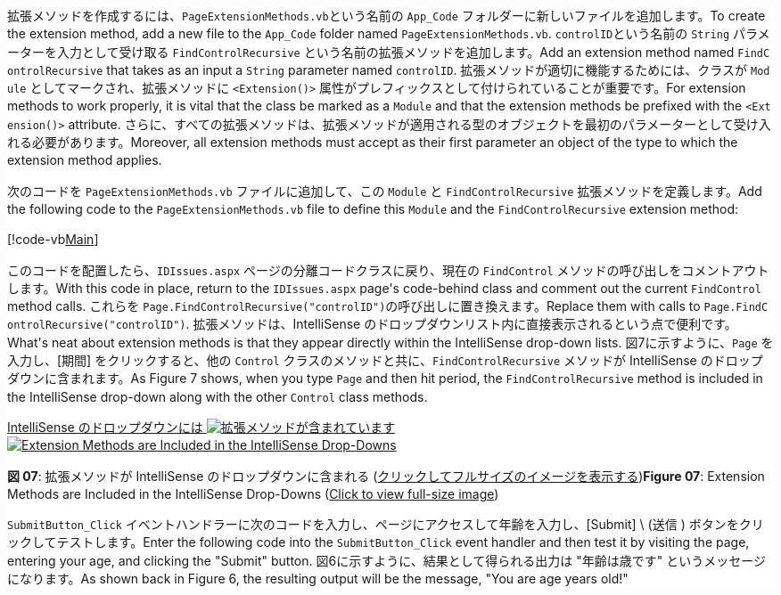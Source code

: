 <span data-ttu-id="6c32f-259">拡張メソッドを作成するには、`PageExtensionMethods.vb`という名前の `App_Code` フォルダーに新しいファイルを追加します。</span><span class="sxs-lookup"><span data-stu-id="6c32f-259">To create the extension method, add a new file to the `App_Code` folder named `PageExtensionMethods.vb`.</span></span> <span data-ttu-id="6c32f-260">`controlID`という名前の `String` パラメーターを入力として受け取る `FindControlRecursive` という名前の拡張メソッドを追加します。</span><span class="sxs-lookup"><span data-stu-id="6c32f-260">Add an extension method named `FindControlRecursive` that takes as an input a `String` parameter named `controlID`.</span></span> <span data-ttu-id="6c32f-261">拡張メソッドが適切に機能するためには、クラスが `Module` としてマークされ、拡張メソッドに `<Extension()>` 属性がプレフィックスとして付けられていることが重要です。</span><span class="sxs-lookup"><span data-stu-id="6c32f-261">For extension methods to work properly, it is vital that the class be marked as a `Module` and that the extension methods be prefixed with the `<Extension()>` attribute.</span></span> <span data-ttu-id="6c32f-262">さらに、すべての拡張メソッドは、拡張メソッドが適用される型のオブジェクトを最初のパラメーターとして受け入れる必要があります。</span><span class="sxs-lookup"><span data-stu-id="6c32f-262">Moreover, all extension methods must accept as their first parameter an object of the type to which the extension method applies.</span></span>

<span data-ttu-id="6c32f-263">次のコードを `PageExtensionMethods.vb` ファイルに追加して、この `Module` と `FindControlRecursive` 拡張メソッドを定義します。</span><span class="sxs-lookup"><span data-stu-id="6c32f-263">Add the following code to the `PageExtensionMethods.vb` file to define this `Module` and the `FindControlRecursive` extension method:</span></span>

[!code-vb[Main](control-id-naming-in-content-pages-vb/samples/sample12.vb)]

<span data-ttu-id="6c32f-264">このコードを配置したら、`IDIssues.aspx` ページの分離コードクラスに戻り、現在の `FindControl` メソッドの呼び出しをコメントアウトします。</span><span class="sxs-lookup"><span data-stu-id="6c32f-264">With this code in place, return to the `IDIssues.aspx` page's code-behind class and comment out the current `FindControl` method calls.</span></span> <span data-ttu-id="6c32f-265">これらを `Page.FindControlRecursive("controlID")`の呼び出しに置き換えます。</span><span class="sxs-lookup"><span data-stu-id="6c32f-265">Replace them with calls to `Page.FindControlRecursive("controlID")`.</span></span> <span data-ttu-id="6c32f-266">拡張メソッドは、IntelliSense のドロップダウンリスト内に直接表示されるという点で便利です。</span><span class="sxs-lookup"><span data-stu-id="6c32f-266">What's neat about extension methods is that they appear directly within the IntelliSense drop-down lists.</span></span> <span data-ttu-id="6c32f-267">図7に示すように、`Page` を入力し、[期間] をクリックすると、他の `Control` クラスのメソッドと共に、`FindControlRecursive` メソッドが IntelliSense のドロップダウンに含まれます。</span><span class="sxs-lookup"><span data-stu-id="6c32f-267">As Figure 7 shows, when you type `Page` and then hit period, the `FindControlRecursive` method is included in the IntelliSense drop-down along with the other `Control` class methods.</span></span>

<span data-ttu-id="6c32f-268">[IntelliSense のドロップダウンには ![拡張メソッドが含まれています](control-id-naming-in-content-pages-vb/_static/image14.png)](control-id-naming-in-content-pages-vb/_static/image13.png)</span><span class="sxs-lookup"><span data-stu-id="6c32f-268">[![Extension Methods are Included in the IntelliSense Drop-Downs](control-id-naming-in-content-pages-vb/_static/image14.png)](control-id-naming-in-content-pages-vb/_static/image13.png)</span></span>

<span data-ttu-id="6c32f-269">**図 07**: 拡張メソッドが IntelliSense のドロップダウンに含まれる ([クリックしてフルサイズのイメージを表示する](control-id-naming-in-content-pages-vb/_static/image15.png))</span><span class="sxs-lookup"><span data-stu-id="6c32f-269">**Figure 07**: Extension Methods are Included in the IntelliSense Drop-Downs  ([Click to view full-size image](control-id-naming-in-content-pages-vb/_static/image15.png))</span></span>

<span data-ttu-id="6c32f-270">`SubmitButton_Click` イベントハンドラーに次のコードを入力し、ページにアクセスして年齢を入力し、[Submit] \ (送信 \) ボタンをクリックしてテストします。</span><span class="sxs-lookup"><span data-stu-id="6c32f-270">Enter the following code into the `SubmitButton_Click` event handler and then test it by visiting the page, entering your age, and clicking the "Submit" button.</span></span> <span data-ttu-id="6c32f-271">図6に示すように、結果として得られる出力は "年齢は歳です" というメッセージになります。</span><span class="sxs-lookup"><span data-stu-id="6c32f-271">As shown back in Figure 6, the resulting output will be the message, "You are age years old!"</span></span>

